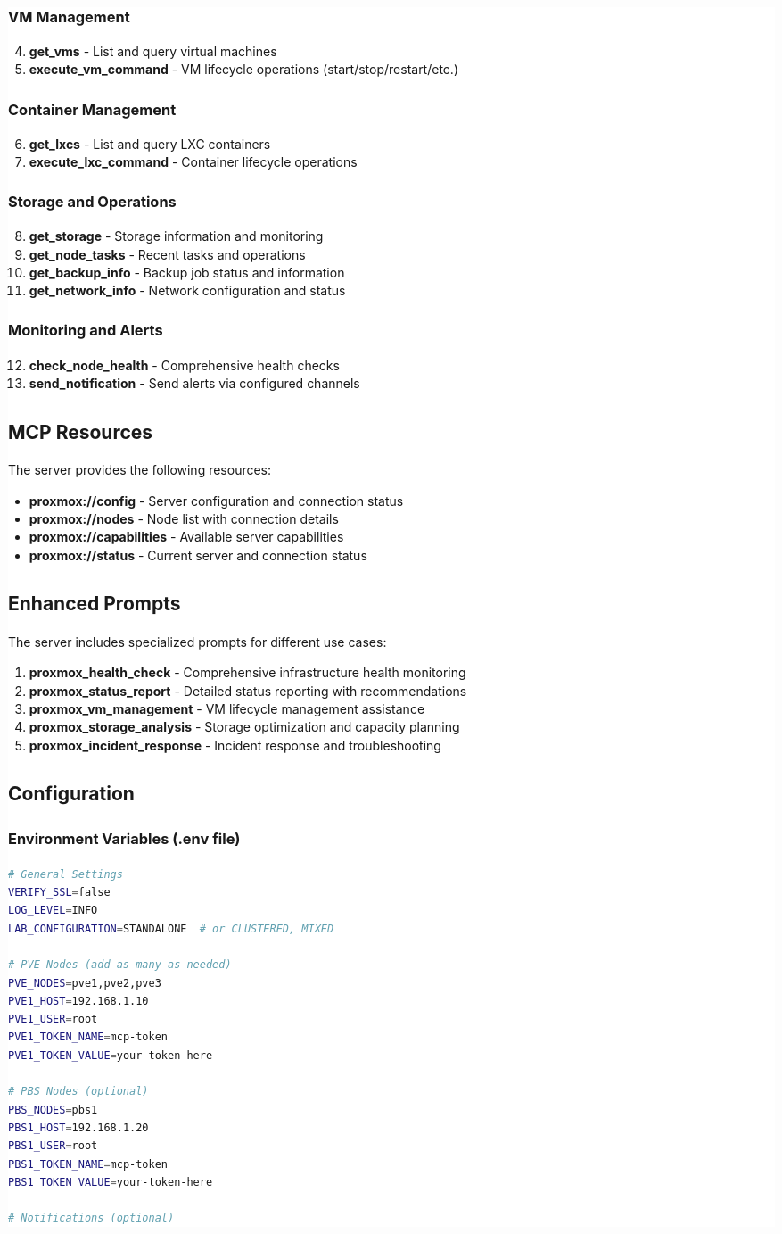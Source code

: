 ### VM Management
4. **get_vms** - List and query virtual machines
5. **execute_vm_command** - VM lifecycle operations (start/stop/restart/etc.)

### Container Management
6. **get_lxcs** - List and query LXC containers
7. **execute_lxc_command** - Container lifecycle operations

### Storage and Operations
8. **get_storage** - Storage information and monitoring
9. **get_node_tasks** - Recent tasks and operations
10. **get_backup_info** - Backup job status and information
11. **get_network_info** - Network configuration and status

### Monitoring and Alerts
12. **check_node_health** - Comprehensive health checks
13. **send_notification** - Send alerts via configured channels

## MCP Resources

The server provides the following resources:

- **proxmox://config** - Server configuration and connection status
- **proxmox://nodes** - Node list with connection details
- **proxmox://capabilities** - Available server capabilities
- **proxmox://status** - Current server and connection status

## Enhanced Prompts

The server includes specialized prompts for different use cases:

1. **proxmox_health_check** - Comprehensive infrastructure health monitoring
2. **proxmox_status_report** - Detailed status reporting with recommendations
3. **proxmox_vm_management** - VM lifecycle management assistance
4. **proxmox_storage_analysis** - Storage optimization and capacity planning
5. **proxmox_incident_response** - Incident response and troubleshooting

## Configuration

### Environment Variables (.env file)

```bash
# General Settings
VERIFY_SSL=false
LOG_LEVEL=INFO
LAB_CONFIGURATION=STANDALONE  # or CLUSTERED, MIXED

# PVE Nodes (add as many as needed)
PVE_NODES=pve1,pve2,pve3
PVE1_HOST=192.168.1.10
PVE1_USER=root
PVE1_TOKEN_NAME=mcp-token
PVE1_TOKEN_VALUE=your-token-here

# PBS Nodes (optional)
PBS_NODES=pbs1
PBS1_HOST=192.168.1.20
PBS1_USER=root
PBS1_TOKEN_NAME=mcp-token
PBS1_TOKEN_VALUE=your-token-here

# Notifications (optional)
```